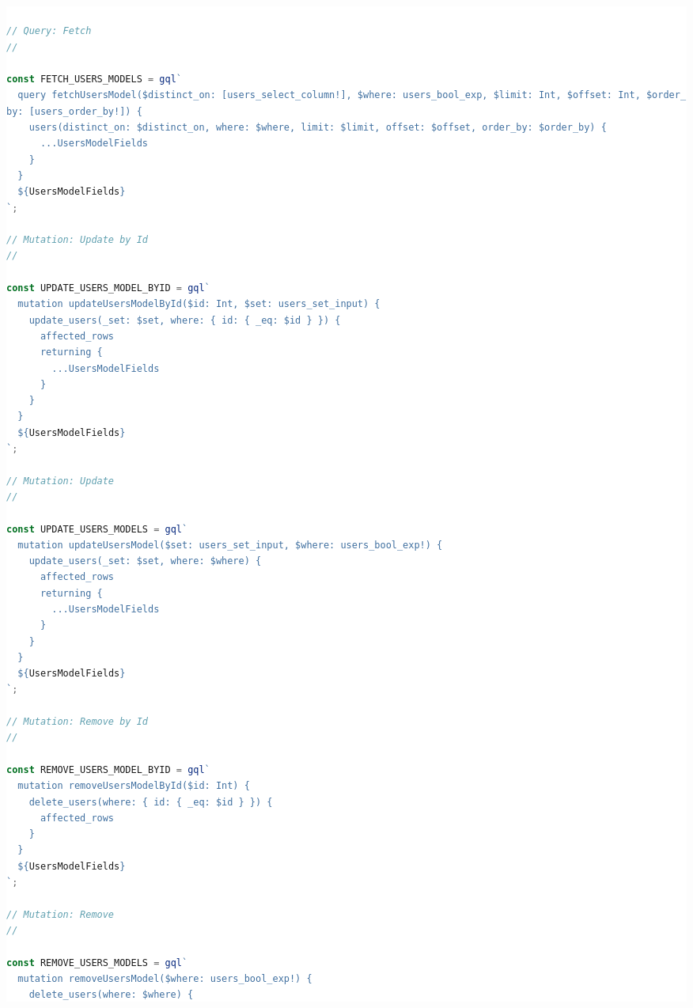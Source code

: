 ```typescript

// Query: Fetch
//

const FETCH_USERS_MODELS = gql`
  query fetchUsersModel($distinct_on: [users_select_column!], $where: users_bool_exp, $limit: Int, $offset: Int, $order_by: [users_order_by!]) {
    users(distinct_on: $distinct_on, where: $where, limit: $limit, offset: $offset, order_by: $order_by) {
      ...UsersModelFields
    }
  }
  ${UsersModelFields}
`;

// Mutation: Update by Id
//

const UPDATE_USERS_MODEL_BYID = gql`
  mutation updateUsersModelById($id: Int, $set: users_set_input) {
    update_users(_set: $set, where: { id: { _eq: $id } }) {
      affected_rows
      returning {
        ...UsersModelFields
      }
    }
  }
  ${UsersModelFields}
`;

// Mutation: Update
//

const UPDATE_USERS_MODELS = gql`
  mutation updateUsersModel($set: users_set_input, $where: users_bool_exp!) {
    update_users(_set: $set, where: $where) {
      affected_rows
      returning {
        ...UsersModelFields
      }
    }
  }
  ${UsersModelFields}
`;

// Mutation: Remove by Id
//

const REMOVE_USERS_MODEL_BYID = gql`
  mutation removeUsersModelById($id: Int) {
    delete_users(where: { id: { _eq: $id } }) {
      affected_rows
    }
  }
  ${UsersModelFields}
`;

// Mutation: Remove
//

const REMOVE_USERS_MODELS = gql`
  mutation removeUsersModel($where: users_bool_exp!) {
    delete_users(where: $where) {
```